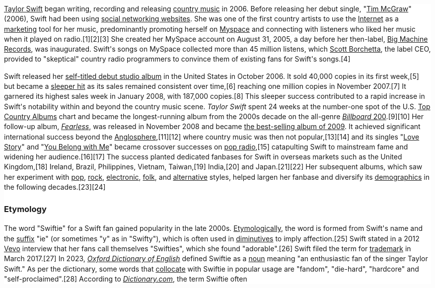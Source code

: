 [Taylor Swift](Taylor_Swift "wikilink") began writing, recording and
releasing [country music](country_music "wikilink") in 2006. Before
releasing her debut single, "[Tim McGraw](Tim_McGraw_(song) "wikilink")"
(2006), Swift had been using [social networking
websites](Social_networking_service "wikilink"). She was one of the
first country artists to use the [Internet](Internet "wikilink") as a
[marketing](marketing "wikilink") tool for her music, predominantly
promoting herself on [Myspace](Myspace "wikilink") and connecting with
listeners who liked her music when it played on radio.[1][2][3] She
created her MySpace account on August 31, 2005, a day before her
then-label, [Big Machine Records](Big_Machine_Records "wikilink"), was
inaugurated. Swift's songs on MySpace collected more than 45 million
listens, which [Scott Borchetta](Scott_Borchetta "wikilink"), the label
CEO, provided to "skeptical" country radio programmers to convince them
of existing fans for Swift's songs.[4]

Swift released her [self-titled debut studio
album](Taylor_Swift_(album) "wikilink") in the United States in October
2006. It sold 40,000 copies in its first week,[5] but became a [sleeper
hit](sleeper_hit "wikilink") as its sales remained consistent over
time,[6] reaching one million copies in November 2007.[7] It garnered
its highest sales week in January 2008, with 187,000 copies.[8] This
sleeper success contributed to a rapid increase in Swift's notability
within and beyond the country music scene. *Taylor Swift* spent 24 weeks
at the number-one spot of the U.S. [Top Country
Albums](Top_Country_Albums "wikilink") chart and became the
longest-running album from the 2000s decade on the all-genre
[*Billboard* 200](Billboard_200 "wikilink").[9][10] Her follow-up album,
*[Fearless](Fearless_(Taylor_Swift_album) "wikilink")*, was released in
November 2008 and became [the best-selling album of
2009](List_of_best-selling_albums_by_year_in_the_United_States "wikilink").
It achieved significant international success beyond the
[Anglosphere](Anglosphere "wikilink"),[11][12] where country music was
then not popular,[13][14] and its singles "[Love
Story](Love_Story_(Taylor_Swift_song) "wikilink")" and "[You Belong with
Me](You_Belong_with_Me "wikilink")" became crossover successes on [pop
radio](pop_radio "wikilink"),[15] catapulting Swift to mainstream fame
and widening her audience.[16][17] The success planted dedicated
fanbases for Swift in overseas markets such as the United Kingdom,[18]
Ireland, Brazil, Philippines, Vietnam, Taiwan,[19] India,[20] and
Japan.[21][22] Her subsequent albums, which saw her experiment with
[pop](Pop_music "wikilink"), [rock](Rock_music "wikilink"),
[electronic](Electronic_music "wikilink"),
[folk](Contemporary_folk_music "wikilink"), and
[alternative](Alternative_rock "wikilink") styles, helped largen her
fanbase and diversify its [demographics](Demography "wikilink") in the
following decades.[23][24]

### Etymology

The word "Swiftie" for a Swift fan gained popularity in the late 2000s.
[Etymologically](Etymology "wikilink"), the word is formed from Swift's
name and the [suffix](suffix "wikilink") "ie" (or sometimes "y" as in
"Swifty"), which is often used in [diminutives](diminutive "wikilink")
to imply affection.[25] Swift stated in a 2012 [Vevo](Vevo "wikilink")
interview that her fans call themselves "Swifties", which she found
"adorable".[26] Swift filed the term for
[trademark](trademark "wikilink") in March 2017.[27] In 2023, *[Oxford
Dictionary of English](Oxford_Dictionary_of_English "wikilink")* defined
Swiftie as a [noun](noun "wikilink") meaning "an enthusiastic fan of the
singer Taylor Swift." As per the dictionary, some words that
[collocate](Collocation "wikilink") with Swiftie in popular usage are
"fandom", "die-hard", "hardcore" and "self-proclaimed".[28] According to
*[Dictionary.com](Dictionary.com "wikilink")*, the term Swiftie often